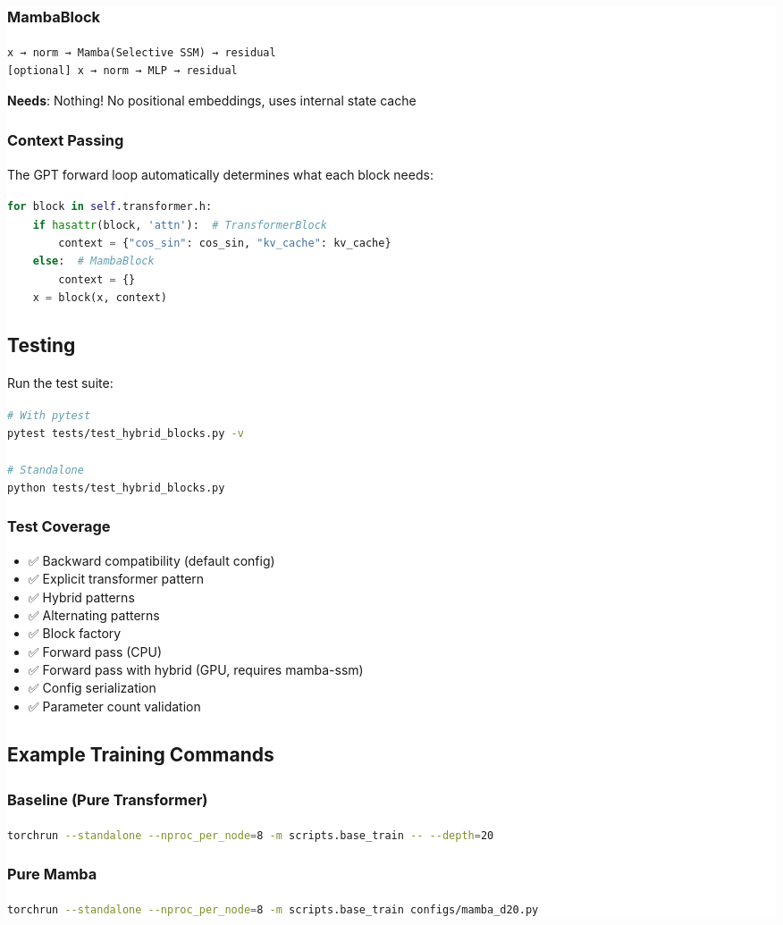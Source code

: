 ### MambaBlock
```
x → norm → Mamba(Selective SSM) → residual
[optional] x → norm → MLP → residual
```

**Needs**: Nothing! No positional embeddings, uses internal state cache

### Context Passing
The GPT forward loop automatically determines what each block needs:
```python
for block in self.transformer.h:
    if hasattr(block, 'attn'):  # TransformerBlock
        context = {"cos_sin": cos_sin, "kv_cache": kv_cache}
    else:  # MambaBlock
        context = {}
    x = block(x, context)
```

## Testing

Run the test suite:
```bash
# With pytest
pytest tests/test_hybrid_blocks.py -v

# Standalone
python tests/test_hybrid_blocks.py
```

### Test Coverage
- ✅ Backward compatibility (default config)
- ✅ Explicit transformer pattern
- ✅ Hybrid patterns
- ✅ Alternating patterns
- ✅ Block factory
- ✅ Forward pass (CPU)
- ✅ Forward pass with hybrid (GPU, requires mamba-ssm)
- ✅ Config serialization
- ✅ Parameter count validation

## Example Training Commands

### Baseline (Pure Transformer)
```bash
torchrun --standalone --nproc_per_node=8 -m scripts.base_train -- --depth=20
```

### Pure Mamba
```bash
torchrun --standalone --nproc_per_node=8 -m scripts.base_train configs/mamba_d20.py
```
